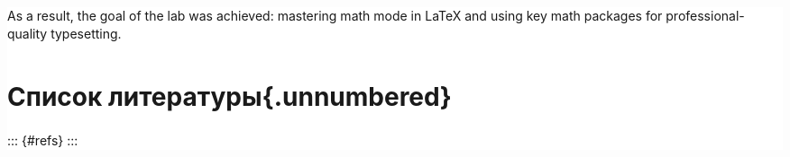 As a result, the goal of the lab was achieved: mastering math mode in LaTeX and using key math packages for professional-quality typesetting.

# Список литературы{.unnumbered}

::: {#refs}
:::
